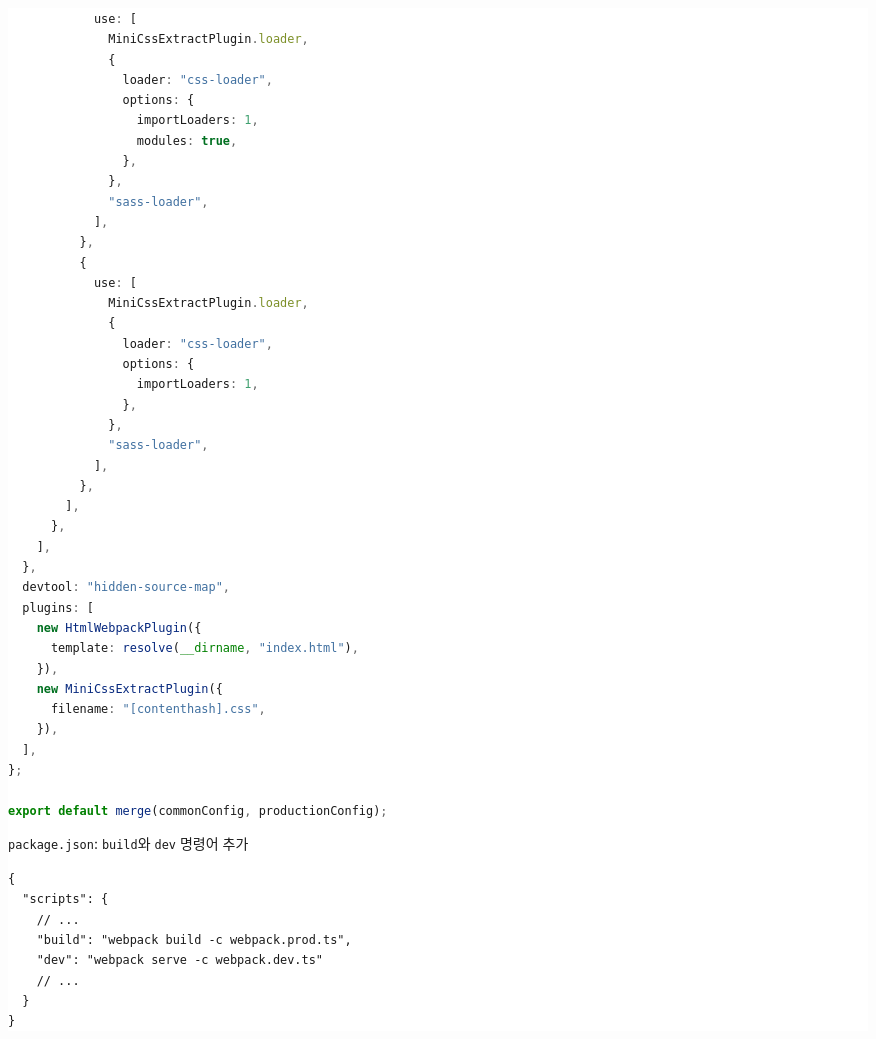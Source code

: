 ```ts
            use: [
              MiniCssExtractPlugin.loader,
              {
                loader: "css-loader",
                options: {
                  importLoaders: 1,
                  modules: true,
                },
              },
              "sass-loader",
            ],
          },
          {
            use: [
              MiniCssExtractPlugin.loader,
              {
                loader: "css-loader",
                options: {
                  importLoaders: 1,
                },
              },
              "sass-loader",
            ],
          },
        ],
      },
    ],
  },
  devtool: "hidden-source-map",
  plugins: [
    new HtmlWebpackPlugin({
      template: resolve(__dirname, "index.html"),
    }),
    new MiniCssExtractPlugin({
      filename: "[contenthash].css",
    }),
  ],
};

export default merge(commonConfig, productionConfig);
```

`package.json`: `build`와 `dev` 명령어 추가

```jsonc
{
  "scripts": {
    // ...
    "build": "webpack build -c webpack.prod.ts",
    "dev": "webpack serve -c webpack.dev.ts"
    // ...
  }
}
```

